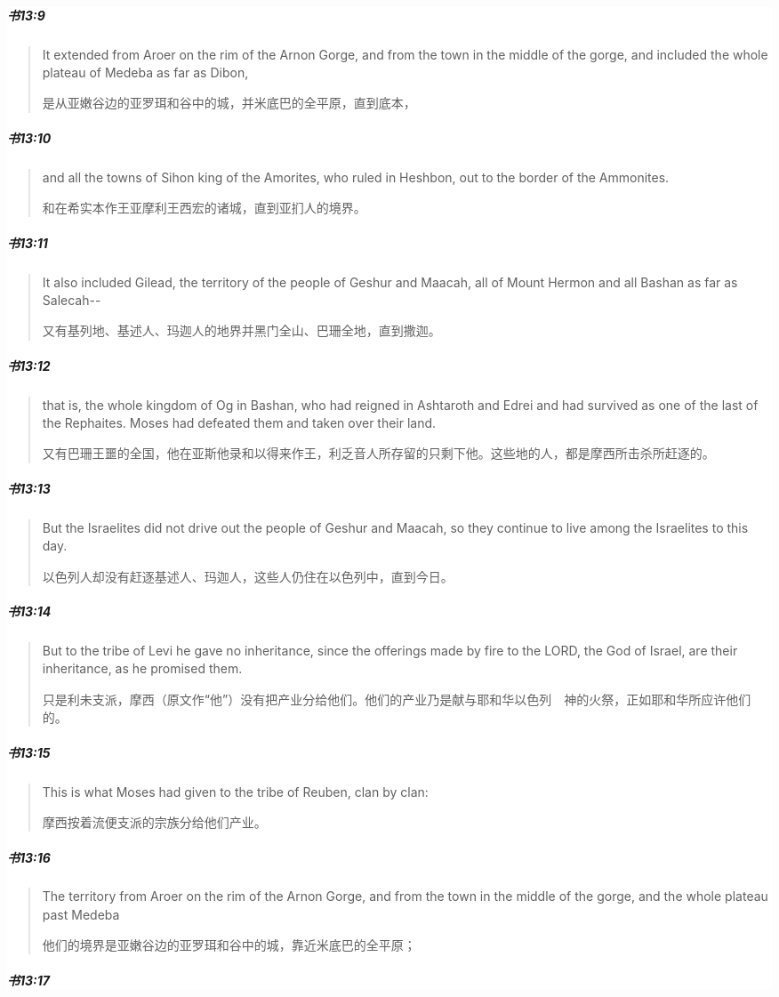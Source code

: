 
##### 书13:9
> It extended from Aroer on the rim of the Arnon Gorge, and from the town in the middle of the gorge, and included the whole plateau of Medeba as far as Dibon,
>
> 是从亚嫩谷边的亚罗珥和谷中的城，并米底巴的全平原，直到底本，


##### 书13:10
> and all the towns of Sihon king of the Amorites, who ruled in Heshbon, out to the border of the Ammonites.
>
> 和在希实本作王亚摩利王西宏的诸城，直到亚扪人的境界。


##### 书13:11
> It also included Gilead, the territory of the people of Geshur and Maacah, all of Mount Hermon and all Bashan as far as Salecah--
>
> 又有基列地、基述人、玛迦人的地界并黑门全山、巴珊全地，直到撒迦。


##### 书13:12
> that is, the whole kingdom of Og in Bashan, who had reigned in Ashtaroth and Edrei and had survived as one of the last of the Rephaites. Moses had defeated them and taken over their land.
>
> 又有巴珊王噩的全国，他在亚斯他录和以得来作王，利乏音人所存留的只剩下他。这些地的人，都是摩西所击杀所赶逐的。


##### 书13:13
> But the Israelites did not drive out the people of Geshur and Maacah, so they continue to live among the Israelites to this day.
>
> 以色列人却没有赶逐基述人、玛迦人，这些人仍住在以色列中，直到今日。


##### 书13:14
> But to the tribe of Levi he gave no inheritance, since the offerings made by fire to the LORD, the God of Israel, are their inheritance, as he promised them.
>
> 只是利未支派，摩西（原文作“他”）没有把产业分给他们。他们的产业乃是献与耶和华以色列　神的火祭，正如耶和华所应许他们的。


##### 书13:15
> This is what Moses had given to the tribe of Reuben, clan by clan:
>
> 摩西按着流便支派的宗族分给他们产业。


##### 书13:16
> The territory from Aroer on the rim of the Arnon Gorge, and from the town in the middle of the gorge, and the whole plateau past Medeba
>
> 他们的境界是亚嫩谷边的亚罗珥和谷中的城，靠近米底巴的全平原；


##### 书13:17
